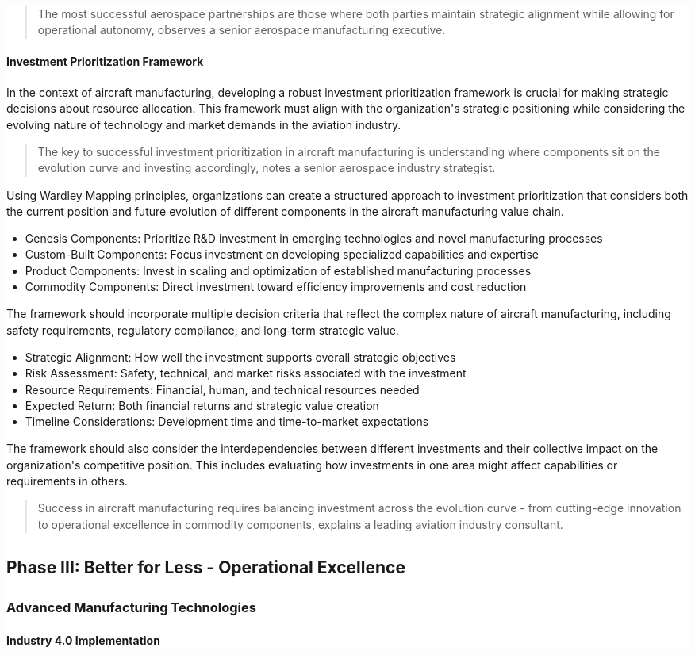 > The most successful aerospace partnerships are those where both parties maintain strategic alignment while allowing for operational autonomy, observes a senior aerospace manufacturing executive.



#### <a id="investment-prioritization-framework"></a>Investment Prioritization Framework

In the context of aircraft manufacturing, developing a robust investment prioritization framework is crucial for making strategic decisions about resource allocation. This framework must align with the organization's strategic positioning while considering the evolving nature of technology and market demands in the aviation industry.

> The key to successful investment prioritization in aircraft manufacturing is understanding where components sit on the evolution curve and investing accordingly, notes a senior aerospace industry strategist.

Using Wardley Mapping principles, organizations can create a structured approach to investment prioritization that considers both the current position and future evolution of different components in the aircraft manufacturing value chain.

- Genesis Components: Prioritize R&D investment in emerging technologies and novel manufacturing processes
- Custom-Built Components: Focus investment on developing specialized capabilities and expertise
- Product Components: Invest in scaling and optimization of established manufacturing processes
- Commodity Components: Direct investment toward efficiency improvements and cost reduction

The framework should incorporate multiple decision criteria that reflect the complex nature of aircraft manufacturing, including safety requirements, regulatory compliance, and long-term strategic value.

- Strategic Alignment: How well the investment supports overall strategic objectives
- Risk Assessment: Safety, technical, and market risks associated with the investment
- Resource Requirements: Financial, human, and technical resources needed
- Expected Return: Both financial returns and strategic value creation
- Timeline Considerations: Development time and time-to-market expectations

The framework should also consider the interdependencies between different investments and their collective impact on the organization's competitive position. This includes evaluating how investments in one area might affect capabilities or requirements in others.

> Success in aircraft manufacturing requires balancing investment across the evolution curve - from cutting-edge innovation to operational excellence in commodity components, explains a leading aviation industry consultant.



## <a id="phase-iii-better-for-less-operational-excellence"></a>Phase III: Better for Less - Operational Excellence

### <a id="advanced-manufacturing-technologies"></a>Advanced Manufacturing Technologies

#### <a id="industry-40-implementation"></a>Industry 4.0 Implementation
